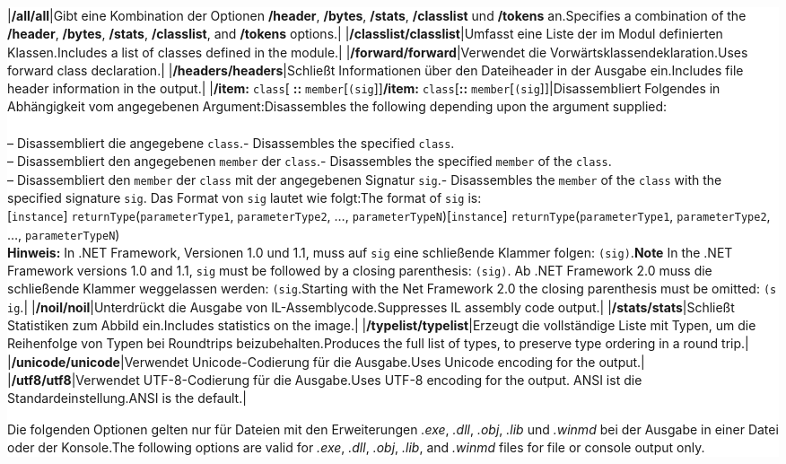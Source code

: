 |<span data-ttu-id="b9d17-169">**/all**</span><span class="sxs-lookup"><span data-stu-id="b9d17-169">**/all**</span></span>|<span data-ttu-id="b9d17-170">Gibt eine Kombination der Optionen **/header**, **/bytes**, **/stats**, **/classlist** und **/tokens** an.</span><span class="sxs-lookup"><span data-stu-id="b9d17-170">Specifies a combination of the **/header**, **/bytes**, **/stats**, **/classlist**, and **/tokens** options.</span></span>|
|<span data-ttu-id="b9d17-171">**/classlist**</span><span class="sxs-lookup"><span data-stu-id="b9d17-171">**/classlist**</span></span>|<span data-ttu-id="b9d17-172">Umfasst eine Liste der im Modul definierten Klassen.</span><span class="sxs-lookup"><span data-stu-id="b9d17-172">Includes a list of classes defined in the module.</span></span>|
|<span data-ttu-id="b9d17-173">**/forward**</span><span class="sxs-lookup"><span data-stu-id="b9d17-173">**/forward**</span></span>|<span data-ttu-id="b9d17-174">Verwendet die Vorwärtsklassendeklaration.</span><span class="sxs-lookup"><span data-stu-id="b9d17-174">Uses forward class declaration.</span></span>|
|<span data-ttu-id="b9d17-175">**/headers**</span><span class="sxs-lookup"><span data-stu-id="b9d17-175">**/headers**</span></span>|<span data-ttu-id="b9d17-176">Schließt Informationen über den Dateiheader in der Ausgabe ein.</span><span class="sxs-lookup"><span data-stu-id="b9d17-176">Includes file header information in the output.</span></span>|
|<span data-ttu-id="b9d17-177">**/item:** `class`[ **::** `member`[`(sig`]]</span><span class="sxs-lookup"><span data-stu-id="b9d17-177">**/item:** `class`[**::** `member`[`(sig`]]</span></span>|<span data-ttu-id="b9d17-178">Disassembliert Folgendes in Abhängigkeit vom angegebenen Argument:</span><span class="sxs-lookup"><span data-stu-id="b9d17-178">Disassembles the following depending upon the argument supplied:</span></span><br /><br /> <span data-ttu-id="b9d17-179">– Disassembliert die angegebene `class`.</span><span class="sxs-lookup"><span data-stu-id="b9d17-179">-   Disassembles the specified `class`.</span></span><br /><span data-ttu-id="b9d17-180">– Disassembliert den angegebenen `member` der `class`.</span><span class="sxs-lookup"><span data-stu-id="b9d17-180">-   Disassembles the specified `member` of the `class`.</span></span><br /><span data-ttu-id="b9d17-181">– Disassembliert den `member` der `class` mit der angegebenen Signatur `sig`.</span><span class="sxs-lookup"><span data-stu-id="b9d17-181">-   Disassembles the `member` of the `class` with the specified signature `sig`.</span></span> <span data-ttu-id="b9d17-182">Das Format von `sig` lautet wie folgt:</span><span class="sxs-lookup"><span data-stu-id="b9d17-182">The format of `sig` is:</span></span><br />     <span data-ttu-id="b9d17-183">[`instance`] `returnType`(`parameterType1`, `parameterType2`, …, `parameterTypeN`)</span><span class="sxs-lookup"><span data-stu-id="b9d17-183">[`instance`] `returnType`(`parameterType1`, `parameterType2`, …, `parameterTypeN`)</span></span><br />     <span data-ttu-id="b9d17-184">**Hinweis:** In .NET Framework, Versionen 1.0 und 1.1, muss auf `sig` eine schließende Klammer folgen: `(sig)`.</span><span class="sxs-lookup"><span data-stu-id="b9d17-184">**Note** In the .NET Framework versions 1.0 and 1.1, `sig` must be followed by a closing parenthesis: `(sig)`.</span></span> <span data-ttu-id="b9d17-185">Ab .NET Framework 2.0 muss die schließende Klammer weggelassen werden: `(sig`.</span><span class="sxs-lookup"><span data-stu-id="b9d17-185">Starting with the Net Framework 2.0 the closing parenthesis must be omitted: `(sig`.</span></span>|
|<span data-ttu-id="b9d17-186">**/noil**</span><span class="sxs-lookup"><span data-stu-id="b9d17-186">**/noil**</span></span>|<span data-ttu-id="b9d17-187">Unterdrückt die Ausgabe von IL-Assemblycode.</span><span class="sxs-lookup"><span data-stu-id="b9d17-187">Suppresses IL assembly code output.</span></span>|
|<span data-ttu-id="b9d17-188">**/stats**</span><span class="sxs-lookup"><span data-stu-id="b9d17-188">**/stats**</span></span>|<span data-ttu-id="b9d17-189">Schließt Statistiken zum Abbild ein.</span><span class="sxs-lookup"><span data-stu-id="b9d17-189">Includes statistics on the image.</span></span>|
|<span data-ttu-id="b9d17-190">**/typelist**</span><span class="sxs-lookup"><span data-stu-id="b9d17-190">**/typelist**</span></span>|<span data-ttu-id="b9d17-191">Erzeugt die vollständige Liste mit Typen, um die Reihenfolge von Typen bei Roundtrips beizubehalten.</span><span class="sxs-lookup"><span data-stu-id="b9d17-191">Produces the full list of types, to preserve type ordering in a round trip.</span></span>|
|<span data-ttu-id="b9d17-192">**/unicode**</span><span class="sxs-lookup"><span data-stu-id="b9d17-192">**/unicode**</span></span>|<span data-ttu-id="b9d17-193">Verwendet Unicode-Codierung für die Ausgabe.</span><span class="sxs-lookup"><span data-stu-id="b9d17-193">Uses Unicode encoding for the output.</span></span>|
|<span data-ttu-id="b9d17-194">**/utf8**</span><span class="sxs-lookup"><span data-stu-id="b9d17-194">**/utf8**</span></span>|<span data-ttu-id="b9d17-195">Verwendet UTF-8-Codierung für die Ausgabe.</span><span class="sxs-lookup"><span data-stu-id="b9d17-195">Uses UTF-8 encoding for the output.</span></span> <span data-ttu-id="b9d17-196">ANSI ist die Standardeinstellung.</span><span class="sxs-lookup"><span data-stu-id="b9d17-196">ANSI is the default.</span></span>|

<span data-ttu-id="b9d17-197">Die folgenden Optionen gelten nur für Dateien mit den Erweiterungen *.exe*, *.dll*, *.obj*, *.lib* und *.winmd* bei der Ausgabe in einer Datei oder der Konsole.</span><span class="sxs-lookup"><span data-stu-id="b9d17-197">The following options are valid for *.exe*, *.dll*, *.obj*, *.lib*, and *.winmd* files for file or console output only.</span></span>
